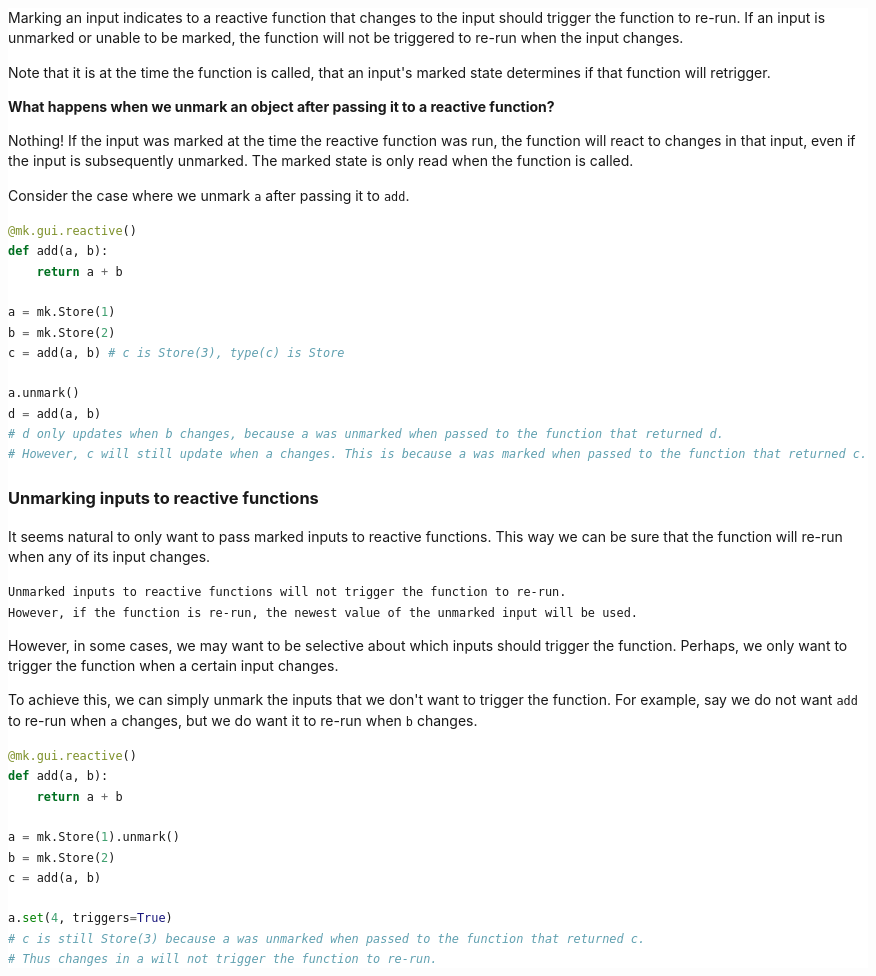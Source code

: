 Marking an input indicates to a reactive function that changes to the input should trigger the function to re-run.
If an input is unmarked or unable to be marked, the function will not be triggered to re-run when the input changes.

Note that it is at the time the function is called, that an input's marked state determines if that function will retrigger.

**What happens when we unmark an object after passing it to a reactive function?**

Nothing!
If the input was marked at the time the reactive function was run, the function will react to changes in that input, even if the input is subsequently unmarked.
The marked state is only read when the function is called.

Consider the case where we unmark `a` after passing it to `add`.

```python
@mk.gui.reactive()
def add(a, b):
    return a + b

a = mk.Store(1)
b = mk.Store(2)
c = add(a, b) # c is Store(3), type(c) is Store

a.unmark()
d = add(a, b)
# d only updates when b changes, because a was unmarked when passed to the function that returned d.
# However, c will still update when a changes. This is because a was marked when passed to the function that returned c.
```

### Unmarking inputs to reactive functions
It seems natural to only want to pass marked inputs to reactive functions.
This way we can be sure that the function will re-run when any of its input changes.

```{important}
Unmarked inputs to reactive functions will not trigger the function to re-run.
However, if the function is re-run, the newest value of the unmarked input will be used.
```

However, in some cases, we may want to be selective about which inputs should trigger the function.
Perhaps, we only want to trigger the function when a certain input changes.

To achieve this, we can simply unmark the inputs that we don't want to trigger the function.
For example, say we do not want `add` to re-run when `a` changes, but we do want it to re-run when `b` changes.

```python
@mk.gui.reactive()
def add(a, b):
    return a + b

a = mk.Store(1).unmark()
b = mk.Store(2)
c = add(a, b)

a.set(4, triggers=True)
# c is still Store(3) because a was unmarked when passed to the function that returned c.
# Thus changes in a will not trigger the function to re-run.
```
